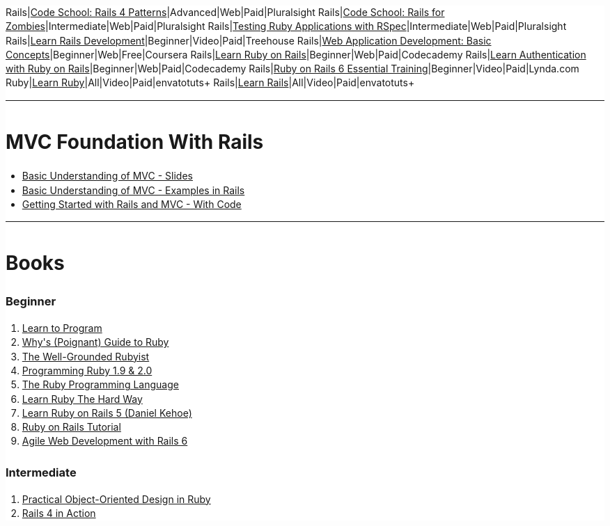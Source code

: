 Rails|[Code School: Rails 4 Patterns](https://www.pluralsight.com/courses/code-school-rails-4-patterns)|Advanced|Web|Paid|Pluralsight
Rails|[Code School: Rails for Zombies](https://www.pluralsight.com/courses/code-school-rails-for-zombies)|Intermediate|Web|Paid|Pluralsight
Rails|[Testing Ruby Applications with RSpec](https://www.pluralsight.com/courses/rspec-ruby-application-testing)|Intermediate|Web|Paid|Pluralsight
Rails|[Learn Rails Development](https://teamtreehouse.com/tracks/rails-development)|Beginner|Video|Paid|Treehouse
Rails|[Web Application Development: Basic Concepts](https://www.coursera.org/learn/web-app)|Beginner|Web|Free|Coursera
Rails|[Learn Ruby on Rails](https://www.codecademy.com/courses/learn-rails)|Beginner|Web|Paid|Codecademy
Rails|[Learn Authentication with Ruby on Rails](https://www.codecademy.com/learn/rails-auth)|Beginner|Web|Paid|Codecademy
Rails|[Ruby on Rails 6 Essential Training](https://www.lynda.com/Ruby-Rails-tutorials/Ruby-Rails-6-Essential-Training/2825370-2.html)|Beginner|Video|Paid|Lynda.com
Ruby|[Learn Ruby](http://code.tutsplus.com/categories/ruby/courses)|All|Video|Paid|envatotuts+
Rails|[Learn Rails](http://code.tutsplus.com/categories/rails/courses)|All|Video|Paid|envatotuts+

---

# MVC Foundation With Rails
* [Basic Understanding of MVC  - Slides](http://www.slideshare.net/codeinmotion/mvc-demystified-essence-of-ruby-on-rails/4-Traditional_Applications_ulliBrowser_directly_accesses)
* [Basic Understanding of MVC - Examples in Rails](https://betterexplained.com/articles/intermediate-rails-understanding-models-views-and-controllers/)
* [Getting Started with Rails and MVC - With Code](https://www.sitepoint.com/getting-started-with-mvc/)

---

# Books

### Beginner
1. [Learn to Program](https://pine.fm/LearnToProgram/)
2. [Why's (Poignant) Guide to Ruby](https://poignant.guide/)
3. [The Well-Grounded Rubyist](https://www.amazon.com/Well-Grounded-Rubyist-David-Black/dp/1617295213)
4. [Programming Ruby 1.9 & 2.0](https://pragprog.com/book/ruby4/programming-ruby-1-9-2-0)
5. [The Ruby Programming Language](http://shop.oreilly.com/product/9780596516178.do)
6. [Learn Ruby The Hard Way](http://learnrubythehardway.org/)
7. [Learn Ruby on Rails 5 (Daniel Kehoe)](http://learn-rails.com/learn-ruby-on-rails.html)
8. [Ruby on Rails Tutorial](https://www.railstutorial.org/)
9. [Agile Web Development with Rails 6](https://pragprog.com/book/rails6/agile-web-development-with-rails-6)

### Intermediate

1. [Practical Object-Oriented Design in Ruby](http://www.poodr.com/)
1. [Rails 4 in Action](https://www.manning.com/books/rails-4-in-action)
